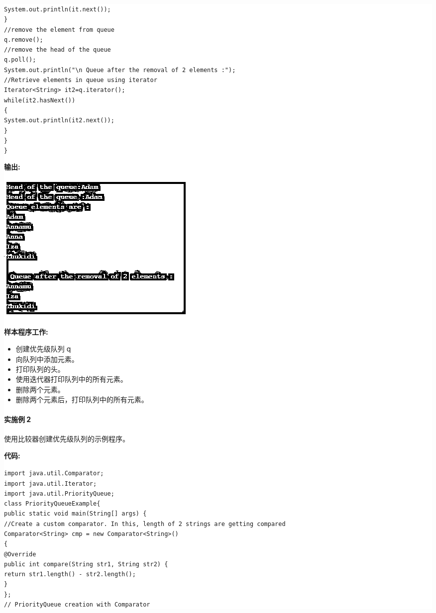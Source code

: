 ```
System.out.println(it.next());
}
//remove the element from queue
q.remove();
//remove the head of the queue
q.poll();
System.out.println("\n Queue after the removal of 2 elements :");
//Retrieve elements in queue using iterator
Iterator<String> it2=q.iterator();
while(it2.hasNext())
{
System.out.println(it2.next());
}
}
}
```

**输出:**

![priorityQueue in Java 1](img/be0d01763278a8c36878f2e0b851ff7d.png)



**样本程序工作:**

*   创建优先级队列 q
*   向队列中添加元素。
*   打印队列的头。
*   使用迭代器打印队列中的所有元素。
*   删除两个元素。
*   删除两个元素后，打印队列中的所有元素。

#### 实施例 2

使用比较器创建优先级队列的示例程序。

**代码:**

```
import java.util.Comparator;
import java.util.Iterator;
import java.util.PriorityQueue;
class PriorityQueueExample{
public static void main(String[] args) {
//Create a custom comparator. In this, length of 2 strings are getting compared
Comparator<String> cmp = new Comparator<String>()
{
@Override
public int compare(String str1, String str2) {
return str1.length() - str2.length();
}
};
// PriorityQueue creation with Comparator
```